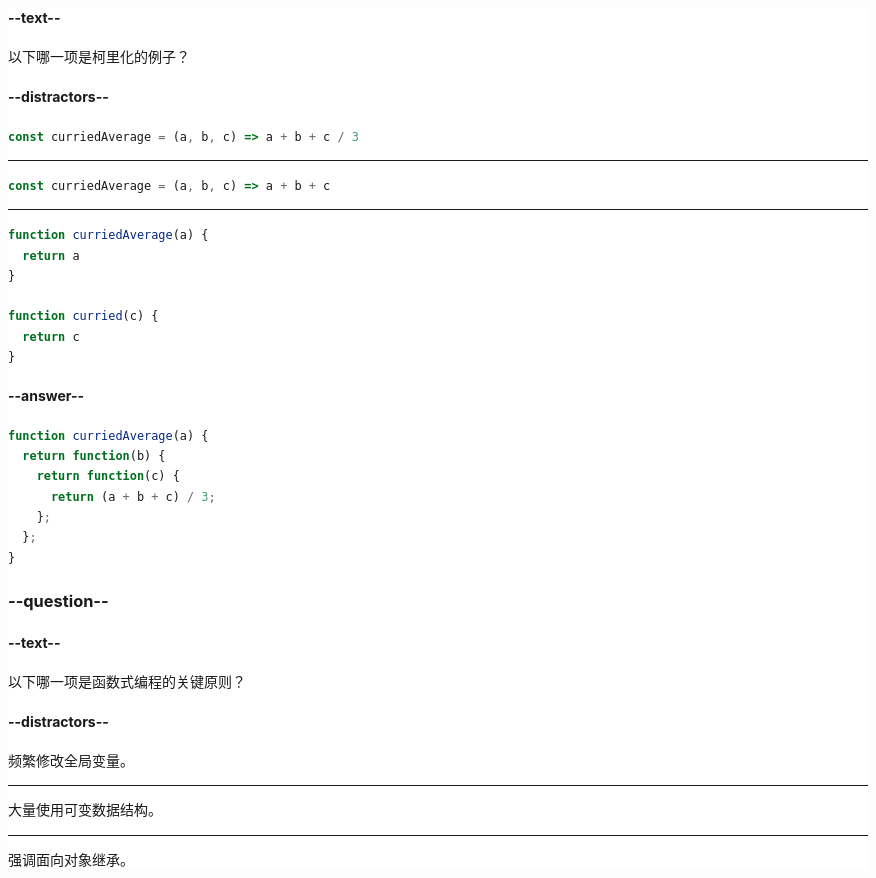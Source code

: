 #### --text--

以下哪一项是柯里化的例子？

#### --distractors--

```js
const curriedAverage = (a, b, c) => a + b + c / 3
```

---

```js
const curriedAverage = (a, b, c) => a + b + c
```

---

```js
function curriedAverage(a) {
  return a 
}

function curried(c) {
  return c
}
```

#### --answer--

```js
function curriedAverage(a) {
  return function(b) {
    return function(c) {
      return (a + b + c) / 3;
    };
  };
}
```

### --question--

#### --text--

以下哪一项是函数式编程的关键原则？

#### --distractors--

频繁修改全局变量。

---

大量使用可变数据结构。

---

强调面向对象继承。
